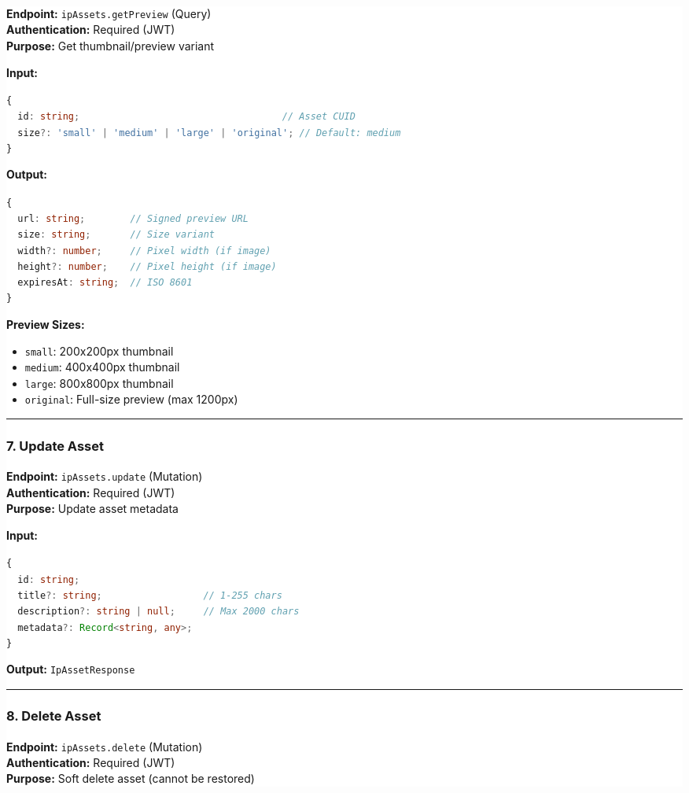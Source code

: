 **Endpoint:** `ipAssets.getPreview` (Query)  
**Authentication:** Required (JWT)  
**Purpose:** Get thumbnail/preview variant

**Input:**
```typescript
{
  id: string;                                    // Asset CUID
  size?: 'small' | 'medium' | 'large' | 'original'; // Default: medium
}
```

**Output:**
```typescript
{
  url: string;        // Signed preview URL
  size: string;       // Size variant
  width?: number;     // Pixel width (if image)
  height?: number;    // Pixel height (if image)
  expiresAt: string;  // ISO 8601
}
```

**Preview Sizes:**
- `small`: 200x200px thumbnail
- `medium`: 400x400px thumbnail
- `large`: 800x800px thumbnail
- `original`: Full-size preview (max 1200px)

---

### 7. Update Asset

**Endpoint:** `ipAssets.update` (Mutation)  
**Authentication:** Required (JWT)  
**Purpose:** Update asset metadata

**Input:**
```typescript
{
  id: string;
  title?: string;                  // 1-255 chars
  description?: string | null;     // Max 2000 chars
  metadata?: Record<string, any>;
}
```

**Output:** `IpAssetResponse`

---

### 8. Delete Asset

**Endpoint:** `ipAssets.delete` (Mutation)  
**Authentication:** Required (JWT)  
**Purpose:** Soft delete asset (cannot be restored)
